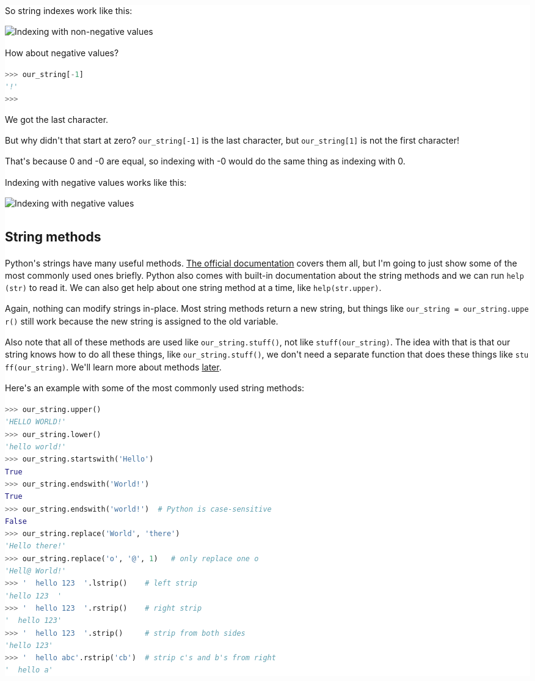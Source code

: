 So string indexes work like this:

![Indexing with non-negative values](./images/indexing1.png)

How about negative values?

```python
>>> our_string[-1]
'!'
>>>
```

We got the last character.

But why didn't that start at zero? `our_string[-1]` is the last
character, but `our_string[1]` is not the first character!

That's because 0 and -0 are equal, so indexing with -0 would do the same
thing as indexing with 0.

Indexing with negative values works like this:

![Indexing with negative values](./images/indexing2.png)

## String methods

Python's strings have many useful methods.
[The official documentation](https://docs.python.org/3/library/stdtypes.html#string-methods)
covers them all, but I'm going to just show some of the most commonly
used ones briefly. Python also comes with built-in documentation about
the string methods and we can run `help(str)` to read it. We can also
get help about one string method at a time, like `help(str.upper)`.

Again, nothing can modify strings in-place. Most string methods
return a new string, but things like `our_string = our_string.upper()`
still work because the new string is assigned to the old variable.

Also note that all of these methods are used like `our_string.stuff()`,
not like `stuff(our_string)`. The idea with that is that our string
knows how to do all these things, like `our_string.stuff()`, we don't
need a separate function that does these things like `stuff(our_string)`.
We'll learn more about methods [later](classes.md).

Here's an example with some of the most commonly used string methods:

```python
>>> our_string.upper()
'HELLO WORLD!'
>>> our_string.lower()
'hello world!'
>>> our_string.startswith('Hello')
True
>>> our_string.endswith('World!')
True
>>> our_string.endswith('world!')  # Python is case-sensitive
False
>>> our_string.replace('World', 'there')
'Hello there!'
>>> our_string.replace('o', '@', 1)   # only replace one o
'Hell@ World!'
>>> '  hello 123  '.lstrip()    # left strip
'hello 123  '
>>> '  hello 123  '.rstrip()    # right strip
'  hello 123'
>>> '  hello 123  '.strip()     # strip from both sides
'hello 123'
>>> '  hello abc'.rstrip('cb')  # strip c's and b's from right
'  hello a'
```